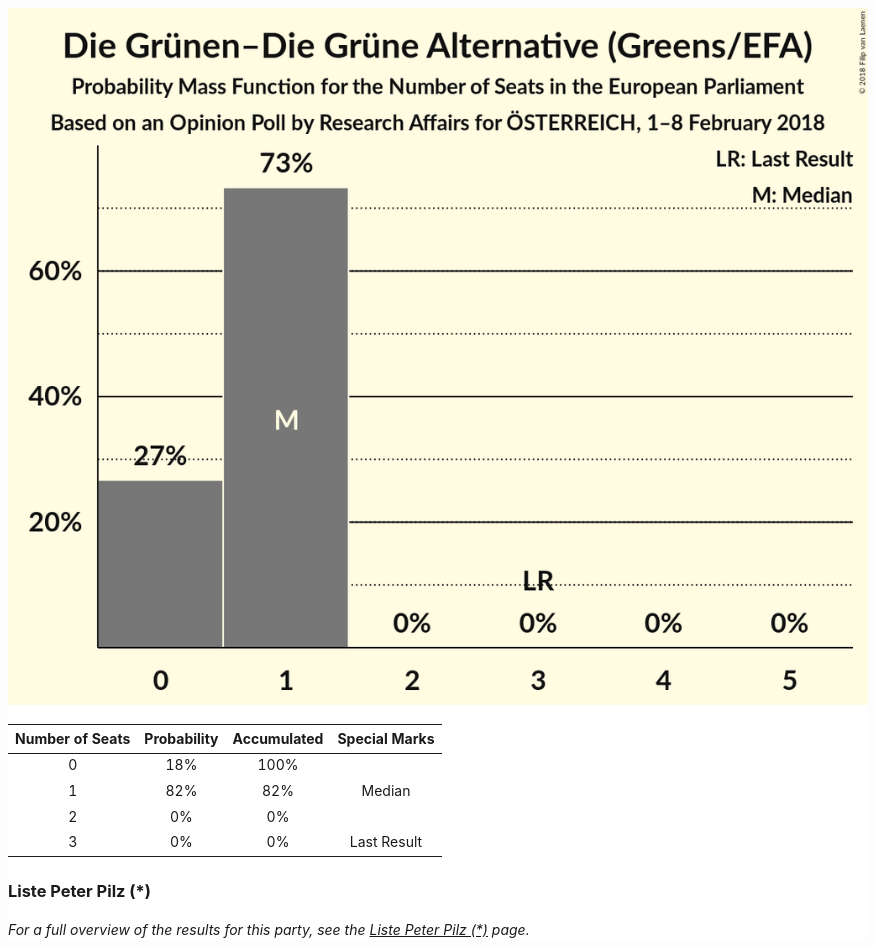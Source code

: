 ![Graph with seats probability mass function not yet produced](2018-02-08-ResearchAffairs-seats-pmf-diegrünen–diegrünealternativegreensefa.png "Seats Probability Mass Function")

| Number of Seats | Probability | Accumulated | Special Marks |
|:---------------:|:-----------:|:-----------:|:-------------:|
| 0 | 18% | 100% |  |
| 1 | 82% | 82% | Median |
| 2 | 0% | 0% |  |
| 3 | 0% | 0% | Last Result |

### Liste Peter Pilz (*)

*For a full overview of the results for this party, see the [Liste Peter Pilz (*)](party-listepeterpilz.html) page.*
